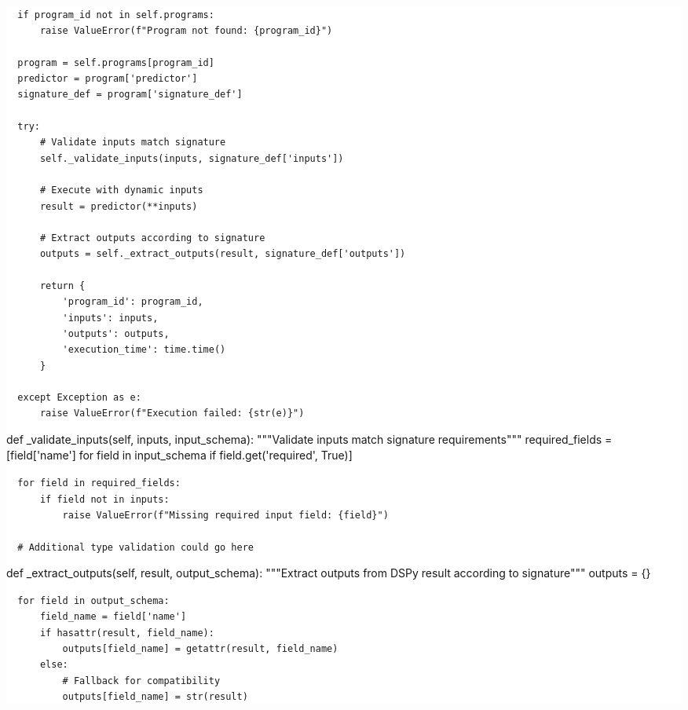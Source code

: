       if program_id not in self.programs:
          raise ValueError(f"Program not found: {program_id}")

      program = self.programs[program_id]
      predictor = program['predictor']
      signature_def = program['signature_def']

      try:
          # Validate inputs match signature
          self._validate_inputs(inputs, signature_def['inputs'])

          # Execute with dynamic inputs
          result = predictor(**inputs)

          # Extract outputs according to signature
          outputs = self._extract_outputs(result, signature_def['outputs'])

          return {
              'program_id': program_id,
              'inputs': inputs,
              'outputs': outputs,
              'execution_time': time.time()
          }

      except Exception as e:
          raise ValueError(f"Execution failed: {str(e)}")

  def _validate_inputs(self, inputs, input_schema):
      """Validate inputs match signature requirements"""
      required_fields = [field['name'] for field in input_schema if field.get('required', True)]

      for field in required_fields:
          if field not in inputs:
              raise ValueError(f"Missing required input field: {field}")

      # Additional type validation could go here

  def _extract_outputs(self, result, output_schema):
      """Extract outputs from DSPy result according to signature"""
      outputs = {}

      for field in output_schema:
          field_name = field['name']
          if hasattr(result, field_name):
              outputs[field_name] = getattr(result, field_name)
          else:
              # Fallback for compatibility
              outputs[field_name] = str(result)

